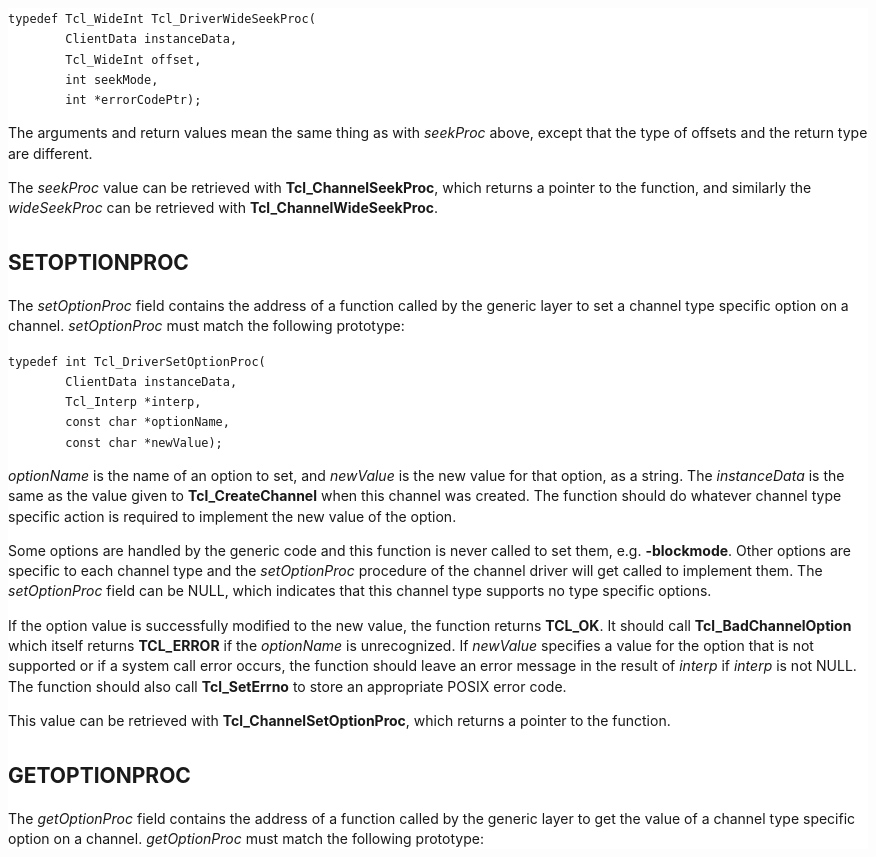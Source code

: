     typedef Tcl_WideInt Tcl_DriverWideSeekProc(
            ClientData instanceData,
            Tcl_WideInt offset,
            int seekMode,
            int *errorCodePtr);

The arguments and return values mean the same thing as with *seekProc*
above, except that the type of offsets and the return type are
different.

The *seekProc* value can be retrieved with **Tcl_ChannelSeekProc**,
which returns a pointer to the function, and similarly the
*wideSeekProc* can be retrieved with **Tcl_ChannelWideSeekProc**.

## SETOPTIONPROC

The *setOptionProc* field contains the address of a function called by
the generic layer to set a channel type specific option on a channel.
*setOptionProc* must match the following prototype:

    typedef int Tcl_DriverSetOptionProc(
            ClientData instanceData,
            Tcl_Interp *interp,
            const char *optionName,
            const char *newValue);

*optionName* is the name of an option to set, and *newValue* is the new
value for that option, as a string. The *instanceData* is the same as
the value given to **Tcl_CreateChannel** when this channel was created.
The function should do whatever channel type specific action is required
to implement the new value of the option.

Some options are handled by the generic code and this function is never
called to set them, e.g. **-blockmode**. Other options are specific to
each channel type and the *setOptionProc* procedure of the channel
driver will get called to implement them. The *setOptionProc* field can
be NULL, which indicates that this channel type supports no type
specific options.

If the option value is successfully modified to the new value, the
function returns **TCL_OK**. It should call **Tcl_BadChannelOption**
which itself returns **TCL_ERROR** if the *optionName* is unrecognized.
If *newValue* specifies a value for the option that is not supported or
if a system call error occurs, the function should leave an error
message in the result of *interp* if *interp* is not NULL. The function
should also call **Tcl_SetErrno** to store an appropriate POSIX error
code.

This value can be retrieved with **Tcl_ChannelSetOptionProc**, which
returns a pointer to the function.

## GETOPTIONPROC

The *getOptionProc* field contains the address of a function called by
the generic layer to get the value of a channel type specific option on
a channel. *getOptionProc* must match the following prototype:
